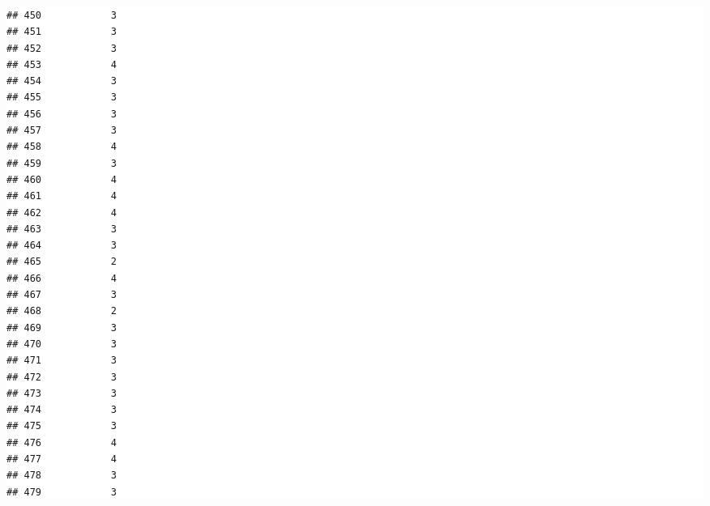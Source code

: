     ## 450            3
    ## 451            3
    ## 452            3
    ## 453            4
    ## 454            3
    ## 455            3
    ## 456            3
    ## 457            3
    ## 458            4
    ## 459            3
    ## 460            4
    ## 461            4
    ## 462            4
    ## 463            3
    ## 464            3
    ## 465            2
    ## 466            4
    ## 467            3
    ## 468            2
    ## 469            3
    ## 470            3
    ## 471            3
    ## 472            3
    ## 473            3
    ## 474            3
    ## 475            3
    ## 476            4
    ## 477            4
    ## 478            3
    ## 479            3